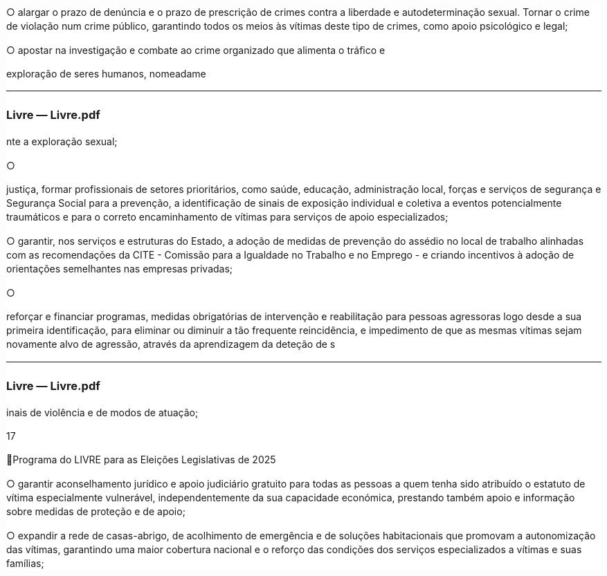 ○ alargar o prazo de denúncia e o prazo de prescrição de crimes contra a liberdade e 
autodeterminação sexual. Tornar o crime de violação num crime público, garantindo 
todos os meios às vítimas deste tipo de crimes, como apoio psicológico e legal; 

○ apostar na investigação e combate ao crime organizado que alimenta o tráfico e 

exploração de seres humanos, nomeadame

---

### Livre — Livre.pdf

nte a exploração sexual; 

○ 

justiça, 
formar profissionais de setores prioritários, como saúde, educação, 
administração local, forças e serviços de segurança e Segurança Social para a prevenção, 
a identificação de sinais de exposição individual e coletiva a eventos potencialmente 
traumáticos e para o correto encaminhamento de vítimas para serviços de apoio 
especializados; 

○ garantir, nos serviços e estruturas do Estado, a adoção de medidas de prevenção do 
assédio no local de trabalho alinhadas com as recomendações da CITE - Comissão para a 
Igualdade no Trabalho e no Emprego - e criando incentivos à adoção de orientações 
semelhantes nas empresas privadas; 

○ 

reforçar e financiar programas, medidas obrigatórias de intervenção e reabilitação para 
pessoas agressoras logo desde a sua primeira identificação, para eliminar ou diminuir a 
tão frequente reincidência, e impedimento de que as mesmas vítimas sejam novamente 
alvo de agressão, através da aprendizagem da deteção de s

---

### Livre — Livre.pdf

inais de violência e de modos 
de atuação; 

17 

Programa do LIVRE para as Eleições Legislativas de 2025 

○ garantir aconselhamento jurídico e apoio judiciário gratuito para todas as pessoas a 
quem 
tenha sido atribuído o estatuto de vítima especialmente vulnerável, 
independentemente da sua capacidade económica, prestando também apoio e 
informação sobre medidas de proteção e de apoio; 

○ expandir a rede de casas-abrigo, de acolhimento de emergência e de soluções 
habitacionais que promovam a autonomização das vítimas, garantindo uma maior 
cobertura nacional e o reforço das condições dos serviços especializados a vítimas e suas 
famílias; 

